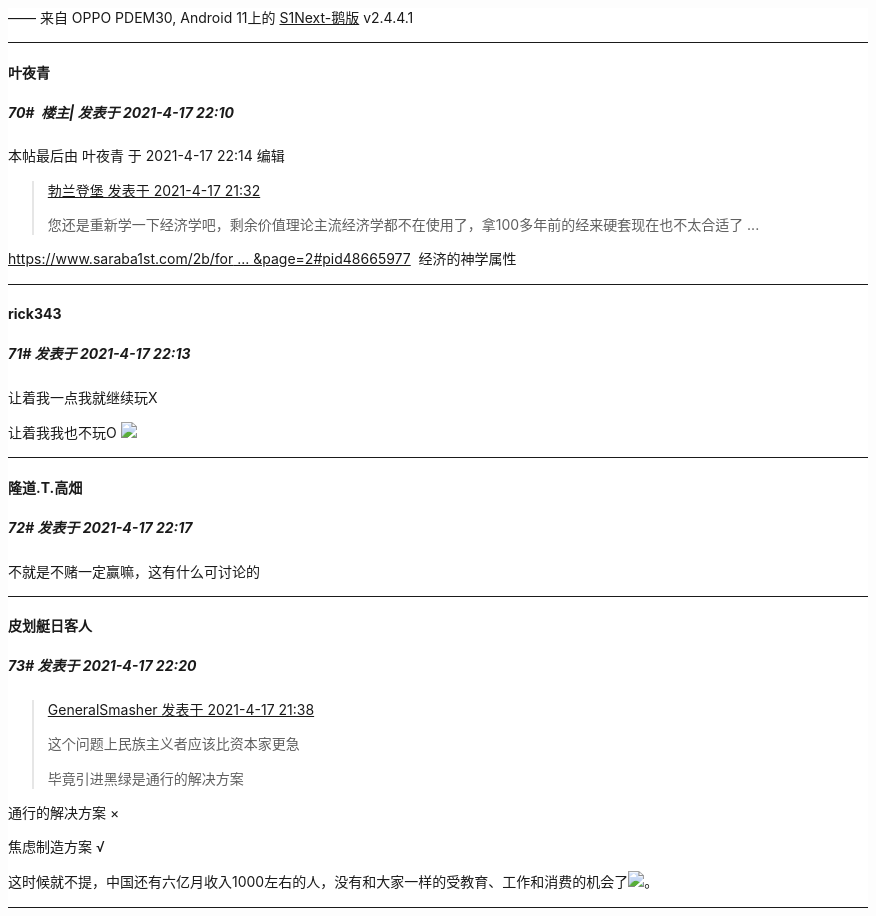 —— 来自 OPPO PDEM30, Android 11上的 [S1Next-鹅版](https://github.com/ykrank/S1-Next/releases) v2.4.4.1


-----

####  叶夜青  
##### 70#         楼主| 发表于 2021-4-17 22:10


 本帖最后由 叶夜青 于 2021-4-17 22:14 编辑 
<blockquote><a href="httphttps://bbs.saraba1st.com/2b/forum.php?mod=redirect&amp;goto=findpost&amp;pid=50970754&amp;ptid=1999565" target="_blank">勃兰登堡 发表于 2021-4-17 21:32</a>

您还是重新学一下经济学吧，剩余价值理论主流经济学都不在使用了，拿100多年前的经来硬套现在也不太合适了 ...</blockquote>
[https://www.saraba1st.com/2b/for ... &amp;page=2#pid48665977](https://www.saraba1st.com/2b/forum.php?mod=viewthread&amp;tid=1958623&amp;page=2#pid48665977)  经济的神学属性


-----

####  rick343  
##### 71#       发表于 2021-4-17 22:13


让着我一点我就继续玩X

让着我我也不玩O
<img src="https://static.saraba1st.com/image/smiley/face2017/067.png" referrerpolicy="no-referrer">


-----

####  隆道.T.高畑  
##### 72#       发表于 2021-4-17 22:17


不就是不赌一定赢嘛，这有什么可讨论的


-----

####  皮划艇日客人  
##### 73#       发表于 2021-4-17 22:20


<blockquote><a href="httphttps://bbs.saraba1st.com/2b/forum.php?mod=redirect&amp;goto=findpost&amp;pid=50970837&amp;ptid=1999565" target="_blank">GeneralSmasher 发表于 2021-4-17 21:38</a>

这个问题上民族主义者应该比资本家更急

毕竟引进黑绿是通行的解决方案</blockquote>
通行的解决方案 ×

焦虑制造方案 √

这时候就不提，中国还有六亿月收入1000左右的人，没有和大家一样的受教育、工作和消费的机会了<img src="https://static.saraba1st.com/image/smiley/face2017/245.png" referrerpolicy="no-referrer">。


-----
